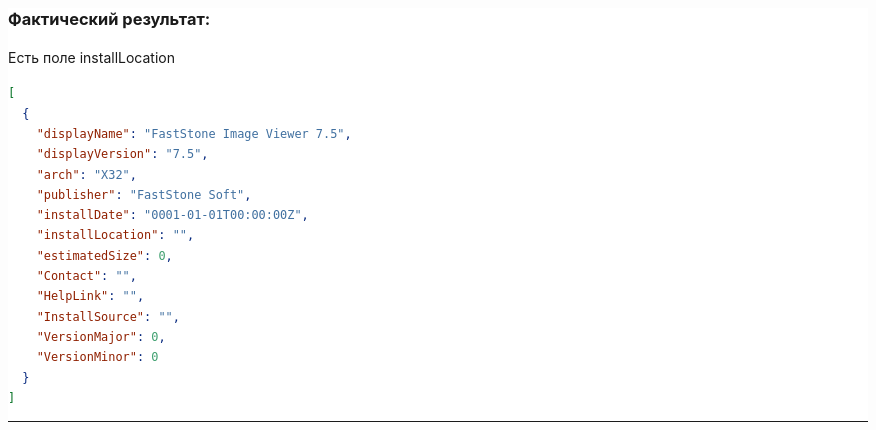 ### Фактический результат:
Есть поле installLocation
```json
[
  {
    "displayName": "FastStone Image Viewer 7.5",
    "displayVersion": "7.5",
    "arch": "X32",
    "publisher": "FastStone Soft",
    "installDate": "0001-01-01T00:00:00Z",
    "installLocation": "", 
    "estimatedSize": 0,
    "Contact": "",
    "HelpLink": "",
    "InstallSource": "",
    "VersionMajor": 0,
    "VersionMinor": 0
  }
]
```

---